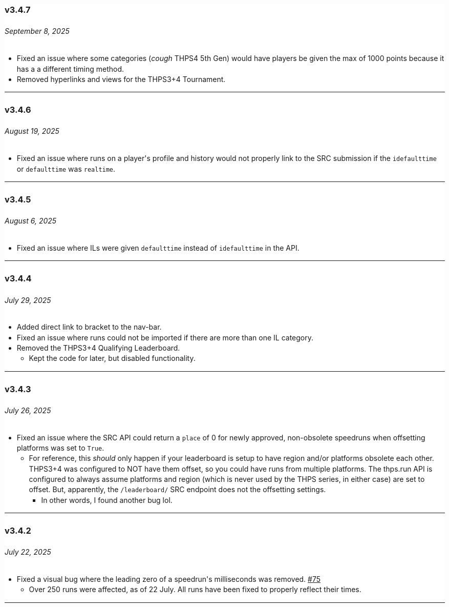 ### v3.4.7
###### September 8, 2025
*   Fixed an issue where some categories (*cough* THPS4 5th Gen) would have players be given the max of 1000 points because it has a a different timing method.
*   Removed hyperlinks and views for the THPS3+4 Tournament.

* * *

### v3.4.6
###### August 19, 2025
*   Fixed an issue where runs on a player's profile and history would not properly link to the SRC submission if the `idefaulttime` or `defaulttime` was `realtime`.

* * *

### v3.4.5
###### August 6, 2025
*   Fixed an issue where ILs were given `defaulttime` instead of `idefaulttime` in the API.

* * *

### v3.4.4
###### July 29, 2025
*   Added direct link to bracket to the nav-bar.
*   Fixed an issue where runs could not be imported if there are more than one IL category.
*   Removed the THPS3+4 Qualifying Leaderboard.
    *   Kept the code for later, but disabled functionality.

* * *

### v3.4.3
###### July 26, 2025
*   Fixed an issue where the SRC API could return a `place` of 0 for newly approved, non-obsolete speedruns when offsetting platforms was set to `True`.
    *   For reference, this *should* only happen if your leaderboard is setup to have region and/or platforms obsolete each other. THPS3+4 was configured to NOT have them offset, so you could have runs from multiple platforms. The thps.run API is configured to always assume platforms and region (which is never used by the THPS series, in either case) are set to offset. But, apparently, the `/leaderboard/` SRC endpoint does not the offsetting settings.
        *   In other words, I found another bug lol.

* * *

### v3.4.2
###### July 22, 2025
*   Fixed a visual bug where the leading zero of a speedrun's milliseconds was removed. [#75](https://github.com/thpsrun/website/issues/75)
    *   Over 250 runs were affected, as of 22 July. All runs have been fixed to properly reflect their times.

* * *
